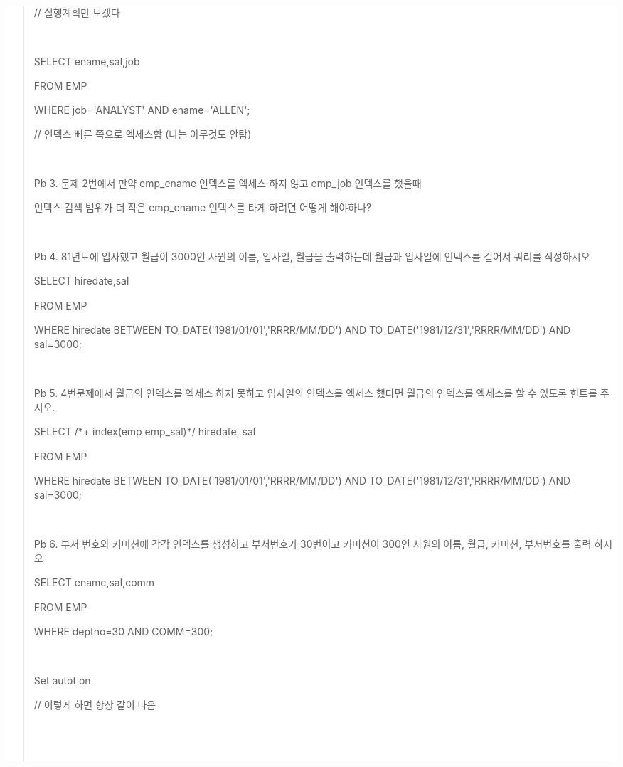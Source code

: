 >
> // 실행계획만 보겠다
>
>  
>
> SELECT ename,sal,job
>
> FROM EMP
>
> WHERE job='ANALYST' AND ename='ALLEN';
>
> // 인덱스 빠른 쪽으로 엑세스함 (나는 아무것도 안탐)
>
>  
>
> Pb 3. 문제 2번에서 만약 emp\_ename 인덱스를 엑세스 하지 않고 emp\_job 인덱스를 했을때
>
> 인덱스 검색 범위가 더 작은 emp\_ename 인덱스를 타게 하려면 어떻게 해야하나?
>
>  
>
> Pb 4. 81년도에 입사했고 월급이 3000인 사원의 이름, 입사일, 월급을 출력하는데 월급과 입사일에 인덱스를 걸어서 쿼리를 작성하시오
>
> SELECT hiredate,sal
>
> FROM EMP
>
> WHERE hiredate BETWEEN TO\_DATE('1981/01/01','RRRR/MM/DD') AND TO\_DATE('1981/12/31','RRRR/MM/DD') AND sal=3000;
>
>  
>
> Pb 5. 4번문제에서 월급의 인덱스를 엑세스 하지 못하고 입사일의 인덱스를 엑세스 했다면 월급의 인덱스를 엑세스를 할 수 있도록 힌트를 주시오.
>
> SELECT /\*+ index(emp emp\_sal)\*/ hiredate, sal
>
> FROM EMP
>
> WHERE hiredate BETWEEN TO\_DATE('1981/01/01','RRRR/MM/DD') AND TO\_DATE('1981/12/31','RRRR/MM/DD') AND sal=3000;
>
>  
>
> Pb 6. 부서 번호와 커미션에 각각 인덱스를 생성하고 부서번호가 30번이고 커미션이 300인 사원의 이름, 월급, 커미션, 부서번호를 출력 하시오
>
> SELECT ename,sal,comm
>
> FROM EMP
>
> WHERE deptno=30 AND COMM=300;
>
>  
>
> Set autot on
>
> // 이렇게 하면 항상 같이 나옴
>
>  
>
>  
